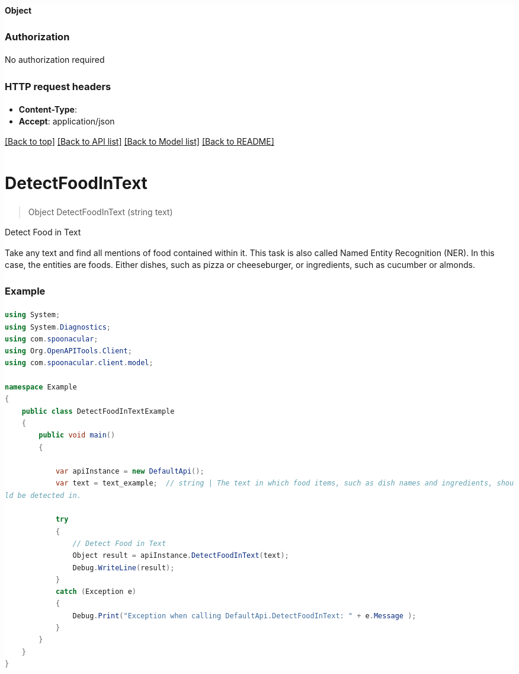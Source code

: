 **Object**

### Authorization

No authorization required

### HTTP request headers

 - **Content-Type**: 
 - **Accept**: application/json

[[Back to top]](#) [[Back to API list]](../README.md#documentation-for-api-endpoints) [[Back to Model list]](../README.md#documentation-for-models) [[Back to README]](../README.md)

<a name="detectfoodintext"></a>
# **DetectFoodInText**
> Object DetectFoodInText (string text)

Detect Food in Text

Take any text and find all mentions of food contained within it. This task is also called Named Entity Recognition (NER). In this case, the entities are foods. Either dishes, such as pizza or cheeseburger, or ingredients, such as cucumber or almonds.

### Example
```csharp
using System;
using System.Diagnostics;
using com.spoonacular;
using Org.OpenAPITools.Client;
using com.spoonacular.client.model;

namespace Example
{
    public class DetectFoodInTextExample
    {
        public void main()
        {
            
            var apiInstance = new DefaultApi();
            var text = text_example;  // string | The text in which food items, such as dish names and ingredients, should be detected in.

            try
            {
                // Detect Food in Text
                Object result = apiInstance.DetectFoodInText(text);
                Debug.WriteLine(result);
            }
            catch (Exception e)
            {
                Debug.Print("Exception when calling DefaultApi.DetectFoodInText: " + e.Message );
            }
        }
    }
}
```

